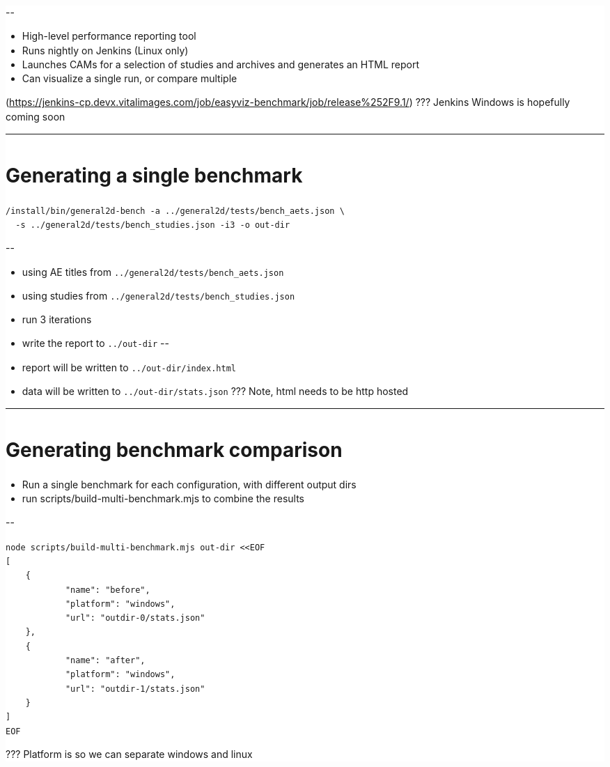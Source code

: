 --

* High-level performance reporting tool
* Runs nightly on Jenkins (Linux only)
* Launches CAMs for a selection of studies and archives and generates an HTML report
* Can visualize a single run, or compare multiple

(https://jenkins-cp.devx.vitalimages.com/job/easyviz-benchmark/job/release%252F9.1/)
???
Jenkins Windows is hopefully coming soon

---
# Generating a single benchmark

```
/install/bin/general2d-bench -a ../general2d/tests/bench_aets.json \
  -s ../general2d/tests/bench_studies.json -i3 -o out-dir
```
--
* using AE titles from `../general2d/tests/bench_aets.json`
* using studies from `../general2d/tests/bench_studies.json`
* run 3 iterations
* write the report to `../out-dir`
--

* report will be written to `../out-dir/index.html`
* data will be written to `../out-dir/stats.json`
???
Note, html needs to be http hosted
---
# Generating benchmark comparison

* Run a single benchmark for each configuration, with different output dirs
* run scripts/build-multi-benchmark.mjs to combine the results

--
```
node scripts/build-multi-benchmark.mjs out-dir <<EOF
[
    {
            "name": "before",
            "platform": "windows",
            "url": "outdir-0/stats.json"
    },
    {
            "name": "after",
            "platform": "windows",
            "url": "outdir-1/stats.json"
    }
]
EOF
```
???
Platform is so we can separate windows and linux 
